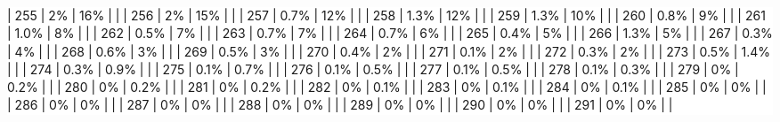 | 255 | 2% | 16% |  |
| 256 | 2% | 15% |  |
| 257 | 0.7% | 12% |  |
| 258 | 1.3% | 12% |  |
| 259 | 1.3% | 10% |  |
| 260 | 0.8% | 9% |  |
| 261 | 1.0% | 8% |  |
| 262 | 0.5% | 7% |  |
| 263 | 0.7% | 7% |  |
| 264 | 0.7% | 6% |  |
| 265 | 0.4% | 5% |  |
| 266 | 1.3% | 5% |  |
| 267 | 0.3% | 4% |  |
| 268 | 0.6% | 3% |  |
| 269 | 0.5% | 3% |  |
| 270 | 0.4% | 2% |  |
| 271 | 0.1% | 2% |  |
| 272 | 0.3% | 2% |  |
| 273 | 0.5% | 1.4% |  |
| 274 | 0.3% | 0.9% |  |
| 275 | 0.1% | 0.7% |  |
| 276 | 0.1% | 0.5% |  |
| 277 | 0.1% | 0.5% |  |
| 278 | 0.1% | 0.3% |  |
| 279 | 0% | 0.2% |  |
| 280 | 0% | 0.2% |  |
| 281 | 0% | 0.2% |  |
| 282 | 0% | 0.1% |  |
| 283 | 0% | 0.1% |  |
| 284 | 0% | 0.1% |  |
| 285 | 0% | 0% |  |
| 286 | 0% | 0% |  |
| 287 | 0% | 0% |  |
| 288 | 0% | 0% |  |
| 289 | 0% | 0% |  |
| 290 | 0% | 0% |  |
| 291 | 0% | 0% |  |